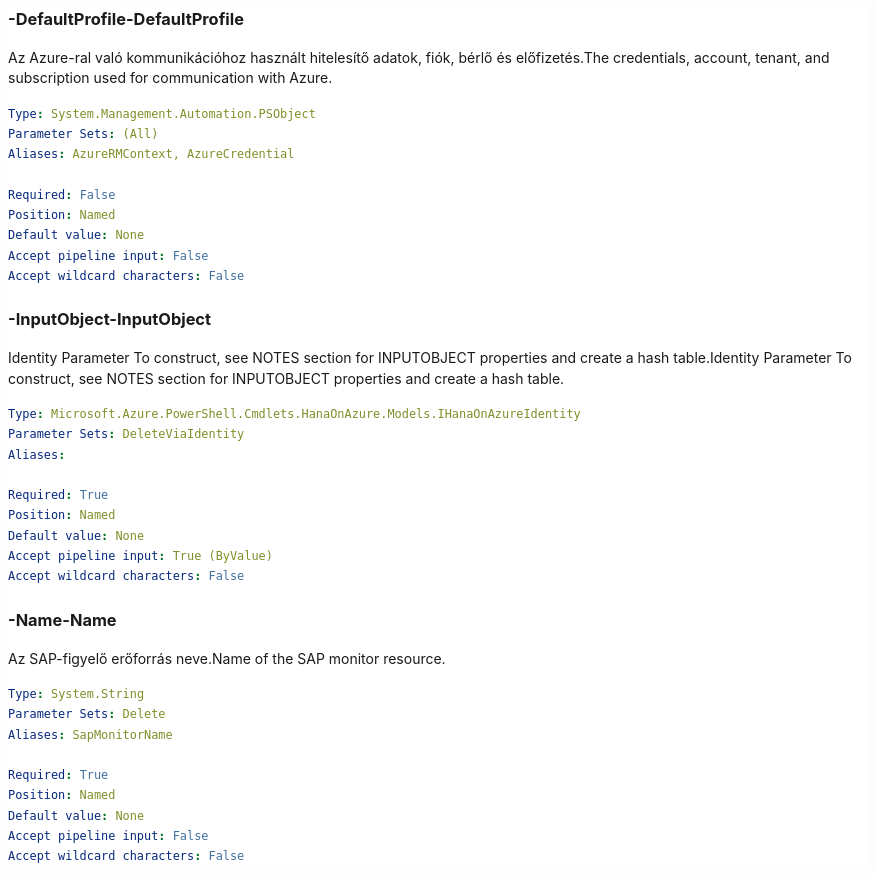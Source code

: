 ### <span data-ttu-id="7e3b1-117">-DefaultProfile</span><span class="sxs-lookup"><span data-stu-id="7e3b1-117">-DefaultProfile</span></span>
<span data-ttu-id="7e3b1-118">Az Azure-ral való kommunikációhoz használt hitelesítő adatok, fiók, bérlő és előfizetés.</span><span class="sxs-lookup"><span data-stu-id="7e3b1-118">The credentials, account, tenant, and subscription used for communication with Azure.</span></span>

```yaml
Type: System.Management.Automation.PSObject
Parameter Sets: (All)
Aliases: AzureRMContext, AzureCredential

Required: False
Position: Named
Default value: None
Accept pipeline input: False
Accept wildcard characters: False
```

### <span data-ttu-id="7e3b1-119">-InputObject</span><span class="sxs-lookup"><span data-stu-id="7e3b1-119">-InputObject</span></span>
<span data-ttu-id="7e3b1-120">Identity Parameter To construct, see NOTES section for INPUTOBJECT properties and create a hash table.</span><span class="sxs-lookup"><span data-stu-id="7e3b1-120">Identity Parameter To construct, see NOTES section for INPUTOBJECT properties and create a hash table.</span></span>

```yaml
Type: Microsoft.Azure.PowerShell.Cmdlets.HanaOnAzure.Models.IHanaOnAzureIdentity
Parameter Sets: DeleteViaIdentity
Aliases:

Required: True
Position: Named
Default value: None
Accept pipeline input: True (ByValue)
Accept wildcard characters: False
```

### <span data-ttu-id="7e3b1-121">-Name</span><span class="sxs-lookup"><span data-stu-id="7e3b1-121">-Name</span></span>
<span data-ttu-id="7e3b1-122">Az SAP-figyelő erőforrás neve.</span><span class="sxs-lookup"><span data-stu-id="7e3b1-122">Name of the SAP monitor resource.</span></span>

```yaml
Type: System.String
Parameter Sets: Delete
Aliases: SapMonitorName

Required: True
Position: Named
Default value: None
Accept pipeline input: False
Accept wildcard characters: False
```
